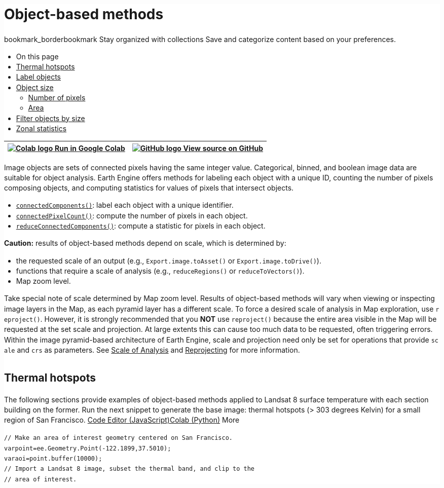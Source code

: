  
#  Object-based methods 
bookmark_borderbookmark Stay organized with collections  Save and categorize content based on your preferences. 
  * On this page
  * [Thermal hotspots](https://developers.google.com/earth-engine/guides/image_objects#thermal_hotspots)
  * [Label objects](https://developers.google.com/earth-engine/guides/image_objects#label_objects)
  * [Object size](https://developers.google.com/earth-engine/guides/image_objects#object_size)
    * [Number of pixels](https://developers.google.com/earth-engine/guides/image_objects#number_of_pixels)
    * [Area](https://developers.google.com/earth-engine/guides/image_objects#area)
  * [Filter objects by size](https://developers.google.com/earth-engine/guides/image_objects#filter_objects_by_size)
  * [Zonal statistics](https://developers.google.com/earth-engine/guides/image_objects#zonal_statistics)


[ ![Colab logo](https://developers.google.com/static/earth-engine/images/colab_logo_32px.png) Run in Google Colab ](https://colab.research.google.com/github/google/earthengine-community/blob/master/guides/linked/generated/image_objects.ipynb) |  [ ![GitHub logo](https://developers.google.com/static/earth-engine/images/GitHub-Mark-32px.png) View source on GitHub ](https://github.com/google/earthengine-community/blob/master/guides/linked/generated/image_objects.ipynb)  
---|---  
Image objects are sets of connected pixels having the same integer value. Categorical, binned, and boolean image data are suitable for object analysis.
Earth Engine offers methods for labeling each object with a unique ID, counting the number of pixels composing objects, and computing statistics for values of pixels that intersect objects.
  * [`connectedComponents()`](https://developers.google.com/earth-engine/guides/image_objects#label_objects): label each object with a unique identifier.
  * [`connectedPixelCount()`](https://developers.google.com/earth-engine/guides/image_objects#object_size): compute the number of pixels in each object.
  * [`reduceConnectedComponents()`](https://developers.google.com/earth-engine/guides/image_objects#zonal_statistics): compute a statistic for pixels in each object.


**Caution:** results of object-based methods depend on scale, which is determined by: 
  * the requested scale of an output (e.g., `Export.image.toAsset()` or `Export.image.toDrive()`).
  * functions that require a scale of analysis (e.g., `reduceRegions()` or `reduceToVectors()`).
  * Map zoom level.


Take special note of scale determined by Map zoom level. Results of object-based methods will vary when viewing or inspecting image layers in the Map, as each pyramid layer has a different scale. To force a desired scale of analysis in Map exploration, use `reproject()`. However, it is strongly recommended that you **NOT** use `reproject()` because the entire area visible in the Map will be requested at the set scale and projection. At large extents this can cause too much data to be requested, often triggering errors. Within the image pyramid-based architecture of Earth Engine, scale and projection need only be set for operations that provide `scale` and `crs` as parameters. See [Scale of Analysis](https://developers.google.com/earth-engine/scale#scale-of-analysis) and [Reprojecting](https://developers.google.com/earth-engine/projections#reprojecting) for more information. 
## Thermal hotspots
The following sections provide examples of object-based methods applied to Landsat 8 surface temperature with each section building on the former. Run the next snippet to generate the base image: thermal hotspots (> 303 degrees Kelvin) for a small region of San Francisco.
[Code Editor (JavaScript)](https://developers.google.com/earth-engine/guides/image_objects#code-editor-javascript-sample)[Colab (Python)](https://developers.google.com/earth-engine/guides/image_objects#colab-python-sample) More
```
// Make an area of interest geometry centered on San Francisco.
varpoint=ee.Geometry.Point(-122.1899,37.5010);
varaoi=point.buffer(10000);
// Import a Landsat 8 image, subset the thermal band, and clip to the
// area of interest.
```